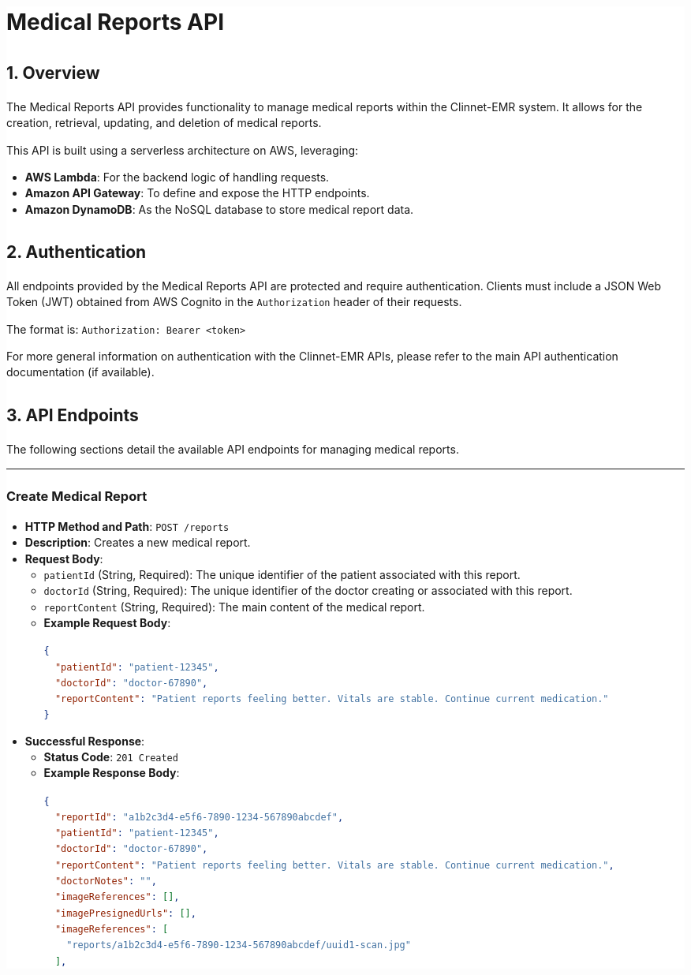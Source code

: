 # Medical Reports API

## 1. Overview

The Medical Reports API provides functionality to manage medical reports within the Clinnet-EMR system. It allows for the creation, retrieval, updating, and deletion of medical reports.

This API is built using a serverless architecture on AWS, leveraging:
*   **AWS Lambda**: For the backend logic of handling requests.
*   **Amazon API Gateway**: To define and expose the HTTP endpoints.
*   **Amazon DynamoDB**: As the NoSQL database to store medical report data.

## 2. Authentication

All endpoints provided by the Medical Reports API are protected and require authentication. Clients must include a JSON Web Token (JWT) obtained from AWS Cognito in the `Authorization` header of their requests.

The format is:
`Authorization: Bearer <token>`

For more general information on authentication with the Clinnet-EMR APIs, please refer to the main API authentication documentation (if available).

## 3. API Endpoints

The following sections detail the available API endpoints for managing medical reports.

---

### Create Medical Report

*   **HTTP Method and Path**: `POST /reports`
*   **Description**: Creates a new medical report.
*   **Request Body**:
    *   `patientId` (String, Required): The unique identifier of the patient associated with this report.
    *   `doctorId` (String, Required): The unique identifier of the doctor creating or associated with this report.
    *   `reportContent` (String, Required): The main content of the medical report.
    *   **Example Request Body**:
        ```json
        {
          "patientId": "patient-12345",
          "doctorId": "doctor-67890",
          "reportContent": "Patient reports feeling better. Vitals are stable. Continue current medication."
        }
        ```
*   **Successful Response**:
    *   **Status Code**: `201 Created`
    *   **Example Response Body**:
        ```json
        {
          "reportId": "a1b2c3d4-e5f6-7890-1234-567890abcdef",
          "patientId": "patient-12345",
          "doctorId": "doctor-67890",
          "reportContent": "Patient reports feeling better. Vitals are stable. Continue current medication.",
          "doctorNotes": "",
          "imageReferences": [],
          "imagePresignedUrls": [],
          "imageReferences": [
            "reports/a1b2c3d4-e5f6-7890-1234-567890abcdef/uuid1-scan.jpg"
          ],